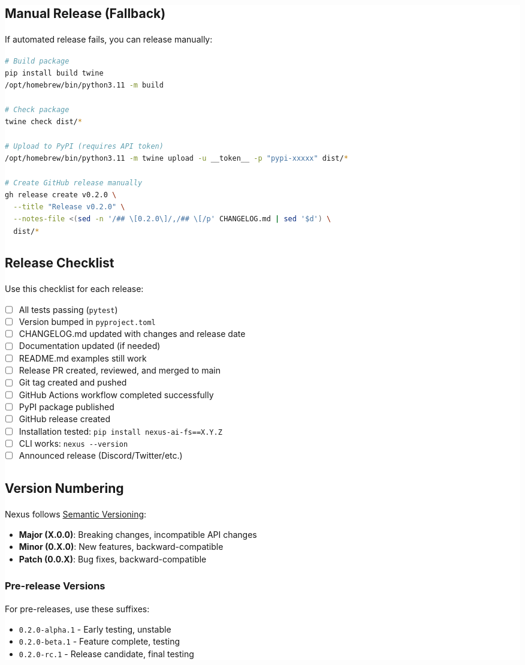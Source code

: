 ## Manual Release (Fallback)

If automated release fails, you can release manually:

```bash
# Build package
pip install build twine
/opt/homebrew/bin/python3.11 -m build

# Check package
twine check dist/*

# Upload to PyPI (requires API token)
/opt/homebrew/bin/python3.11 -m twine upload -u __token__ -p "pypi-xxxxx" dist/*

# Create GitHub release manually
gh release create v0.2.0 \
  --title "Release v0.2.0" \
  --notes-file <(sed -n '/## \[0.2.0\]/,/## \[/p' CHANGELOG.md | sed '$d') \
  dist/*
```

## Release Checklist

Use this checklist for each release:

- [ ] All tests passing (`pytest`)
- [ ] Version bumped in `pyproject.toml`
- [ ] CHANGELOG.md updated with changes and release date
- [ ] Documentation updated (if needed)
- [ ] README.md examples still work
- [ ] Release PR created, reviewed, and merged to main
- [ ] Git tag created and pushed
- [ ] GitHub Actions workflow completed successfully
- [ ] PyPI package published
- [ ] GitHub release created
- [ ] Installation tested: `pip install nexus-ai-fs==X.Y.Z`
- [ ] CLI works: `nexus --version`
- [ ] Announced release (Discord/Twitter/etc.)

## Version Numbering

Nexus follows [Semantic Versioning](https://semver.org/):

- **Major (X.0.0)**: Breaking changes, incompatible API changes
- **Minor (0.X.0)**: New features, backward-compatible
- **Patch (0.0.X)**: Bug fixes, backward-compatible

### Pre-release Versions

For pre-releases, use these suffixes:
- `0.2.0-alpha.1` - Early testing, unstable
- `0.2.0-beta.1` - Feature complete, testing
- `0.2.0-rc.1` - Release candidate, final testing
